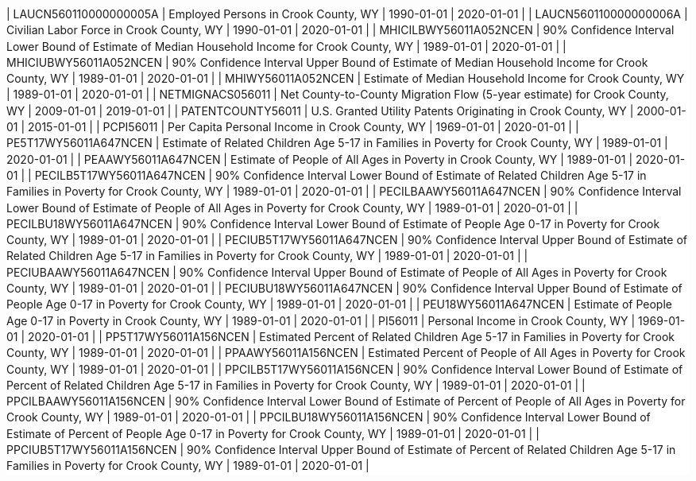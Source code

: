 | LAUCN560110000000005A     | Employed Persons in Crook County, WY                                                                                                                                      | 1990-01-01          | 2020-01-01        |
| LAUCN560110000000006A     | Civilian Labor Force in Crook County, WY                                                                                                                                  | 1990-01-01          | 2020-01-01        |
| MHICILBWY56011A052NCEN    | 90% Confidence Interval Lower Bound of Estimate of Median Household Income for Crook County, WY                                                                           | 1989-01-01          | 2020-01-01        |
| MHICIUBWY56011A052NCEN    | 90% Confidence Interval Upper Bound of Estimate of Median Household Income for Crook County, WY                                                                           | 1989-01-01          | 2020-01-01        |
| MHIWY56011A052NCEN        | Estimate of Median Household Income for Crook County, WY                                                                                                                  | 1989-01-01          | 2020-01-01        |
| NETMIGNACS056011          | Net County-to-County Migration Flow (5-year estimate) for Crook County, WY                                                                                                | 2009-01-01          | 2019-01-01        |
| PATENTCOUNTY56011         | U.S. Granted Utility Patents Originating in Crook County, WY                                                                                                              | 2000-01-01          | 2015-01-01        |
| PCPI56011                 | Per Capita Personal Income in Crook County, WY                                                                                                                            | 1969-01-01          | 2020-01-01        |
| PE5T17WY56011A647NCEN     | Estimate of Related Children Age 5-17 in Families in Poverty for Crook County, WY                                                                                         | 1989-01-01          | 2020-01-01        |
| PEAAWY56011A647NCEN       | Estimate of People of All Ages in Poverty in Crook County, WY                                                                                                             | 1989-01-01          | 2020-01-01        |
| PECILB5T17WY56011A647NCEN | 90% Confidence Interval Lower Bound of Estimate of Related Children Age 5-17 in Families in Poverty for Crook County, WY                                                  | 1989-01-01          | 2020-01-01        |
| PECILBAAWY56011A647NCEN   | 90% Confidence Interval Lower Bound of Estimate of People of All Ages in Poverty for Crook County, WY                                                                     | 1989-01-01          | 2020-01-01        |
| PECILBU18WY56011A647NCEN  | 90% Confidence Interval Lower Bound of Estimate of People Age 0-17 in Poverty for Crook County, WY                                                                        | 1989-01-01          | 2020-01-01        |
| PECIUB5T17WY56011A647NCEN | 90% Confidence Interval Upper Bound of Estimate of Related Children Age 5-17 in Families in Poverty for Crook County, WY                                                  | 1989-01-01          | 2020-01-01        |
| PECIUBAAWY56011A647NCEN   | 90% Confidence Interval Upper Bound of Estimate of People of All Ages in Poverty for Crook County, WY                                                                     | 1989-01-01          | 2020-01-01        |
| PECIUBU18WY56011A647NCEN  | 90% Confidence Interval Upper Bound of Estimate of People Age 0-17 in Poverty for Crook County, WY                                                                        | 1989-01-01          | 2020-01-01        |
| PEU18WY56011A647NCEN      | Estimate of People Age 0-17 in Poverty in Crook County, WY                                                                                                                | 1989-01-01          | 2020-01-01        |
| PI56011                   | Personal Income in Crook County, WY                                                                                                                                       | 1969-01-01          | 2020-01-01        |
| PP5T17WY56011A156NCEN     | Estimated Percent of Related Children Age 5-17 in Families in Poverty for Crook County, WY                                                                                | 1989-01-01          | 2020-01-01        |
| PPAAWY56011A156NCEN       | Estimated Percent of People of All Ages in Poverty for Crook County, WY                                                                                                   | 1989-01-01          | 2020-01-01        |
| PPCILB5T17WY56011A156NCEN | 90% Confidence Interval Lower Bound of Estimate of Percent of Related Children Age 5-17 in Families in Poverty for Crook County, WY                                       | 1989-01-01          | 2020-01-01        |
| PPCILBAAWY56011A156NCEN   | 90% Confidence Interval Lower Bound of Estimate of Percent of People of All Ages in Poverty for Crook County, WY                                                          | 1989-01-01          | 2020-01-01        |
| PPCILBU18WY56011A156NCEN  | 90% Confidence Interval Lower Bound of Estimate of Percent of People Age 0-17 in Poverty for Crook County, WY                                                             | 1989-01-01          | 2020-01-01        |
| PPCIUB5T17WY56011A156NCEN | 90% Confidence Interval Upper Bound of Estimate of Percent of Related Children Age 5-17 in Families in Poverty for Crook County, WY                                       | 1989-01-01          | 2020-01-01        |